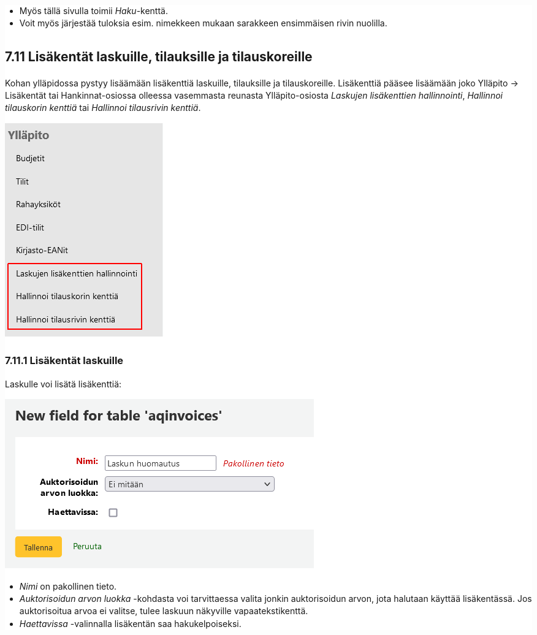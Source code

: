 - Myös tällä sivulla toimii _Haku_-kenttä.
- Voit myös järjestää tuloksia esim. nimekkeen mukaan sarakkeen ensimmäisen rivin nuolilla.

## 7.11 Lisäkentät laskuille, tilauksille ja tilauskoreille

Kohan ylläpidossa pystyy lisäämään lisäkenttiä laskuille, tilauksille ja tilauskoreille. Lisäkenttiä pääsee lisäämään joko Ylläpito -> Lisäkentät tai Hankinnat-osiossa olleessa vasemmasta reunasta Ylläpito-osiosta _Laskujen lisäkenttien hallinnointi_, _Hallinnoi tilauskorin kenttiä_ tai _Hallinnoi tilausrivin kenttiä_.

![Hankinnat - Ylläpito - lisäkenttien hallinta](/assets/files/docs/Hankinta/hankinta95.png)

### 7.11.1 Lisäkentät laskuille

Laskulle voi lisätä lisäkenttiä:

![Laskun lisäkentän lisäys](/assets/files/docs/Hankinta/hankinta96.png)

- _Nimi_ on pakollinen tieto.
- _Auktorisoidun arvon luokka_ -kohdasta voi tarvittaessa valita jonkin auktorisoidun arvon, jota halutaan käyttää lisäkentässä. Jos auktorisoitua arvoa ei valitse, tulee laskuun näkyville vapaatekstikenttä.
- _Haettavissa_ -valinnalla lisäkentän saa hakukelpoiseksi.
